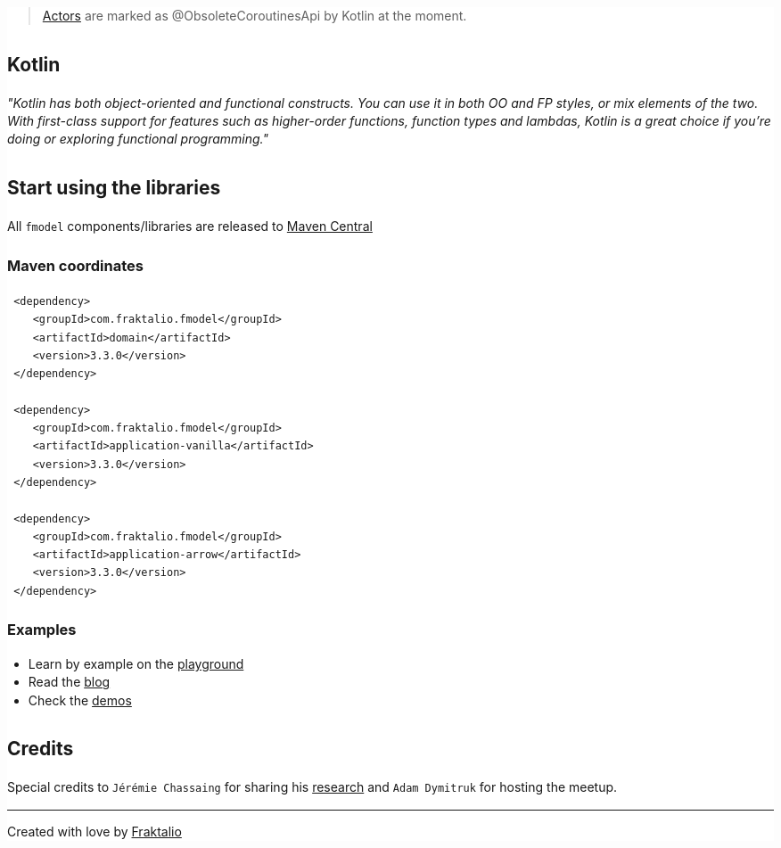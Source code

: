 
> [Actors](https://kotlin.github.io/kotlinx.coroutines/kotlinx-coroutines-core/kotlinx.coroutines.channels/actor.html) are marked as @ObsoleteCoroutinesApi by Kotlin at the moment.


## Kotlin

*"Kotlin has both object-oriented and functional constructs. You can use it in both OO and FP styles, or mix elements of
the two. With first-class support for features such as higher-order functions, function types and lambdas, Kotlin is a
great choice if you’re doing or exploring functional programming."*

## Start using the libraries

All `fmodel` components/libraries are released to [Maven Central](https://repo1.maven.org/maven2/com/fraktalio/fmodel/)

### Maven coordinates

```
 <dependency>
    <groupId>com.fraktalio.fmodel</groupId>
    <artifactId>domain</artifactId>
    <version>3.3.0</version>
 </dependency>

 <dependency>
    <groupId>com.fraktalio.fmodel</groupId>
    <artifactId>application-vanilla</artifactId>
    <version>3.3.0</version>
 </dependency>
 
 <dependency>
    <groupId>com.fraktalio.fmodel</groupId>
    <artifactId>application-arrow</artifactId>
    <version>3.3.0</version>
 </dependency>
```

### Examples

- Learn by example on the [playground](https://fraktalio.com/blog/playground)
- Read the [blog](https://fraktalio.com/blog/)
- Check the [demos](https://github.com/fraktalio/fmodel-demos)



## Credits

Special credits to `Jérémie Chassaing` for sharing his [research](https://www.youtube.com/watch?v=kgYGMVDHQHs)
and `Adam Dymitruk` for hosting the meetup.

---
Created with love by [Fraktalio](https://fraktalio.com/)
